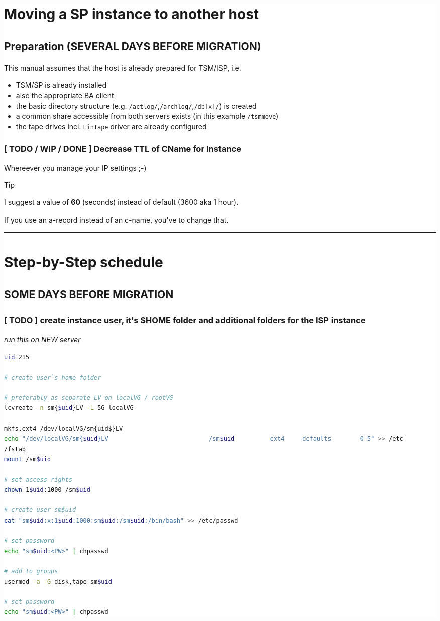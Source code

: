 # Moving a SP instance to another host


## Preparation (SEVERAL DAYS BEFORE MIGRATION)

This manual assumes that the host is already prepared for TSM/ISP, i.e. 

- TSM/SP is already installed
- also the appropriate BA client
- the basic directory structure (e.g. `/actlog/`,`/archlog/`,`/db[x]/`) is created
- a common share accessible from both servers exists (in this example `/tsmmove`)
- the tape drives incl. `LinTape` driver are already configured

### [ TODO / WIP / DONE ] Decrease TTL of CName for Instance

Whereever you manage your IP settings ;-)

> [!TIP]
> I suggest a value of **60** (seconds) instead of default (3600 aka 1 hour).

If you use an a-record instead of an c-name, you've to change that.

---

# Step-by-Step schedule

## SOME DAYS BEFORE MIGRATION

### [ TODO ] create instance user, it's $HOME folder and additional folders for the ISP instance

*run this on NEW server*

```bash
uid=215

# create user`s home folder

# preferably as separate LV on localVG / rootVG
lcvreate -n sm{$uid}LV -L 5G localVG 

mkfs.ext4 /dev/localVG/sm{uid$}LV
echo "/dev/localVG/sm{$uid}LV                            /sm$uid          ext4     defaults        0 5" >> /etc
/fstab
mount /sm$uid

# set access rights
chown 1$uid:1000 /sm$uid

# create user sm$uid
cat "sm$uid:x:1$uid:1000:sm$uid:/sm$uid:/bin/bash" >> /etc/passwd

# set password
echo "sm$uid:<PW>" | chpasswd

# add to groups
usermod -a -G disk,tape sm$uid

# set password
echo "sm$uid:<PW>" | chpasswd

```